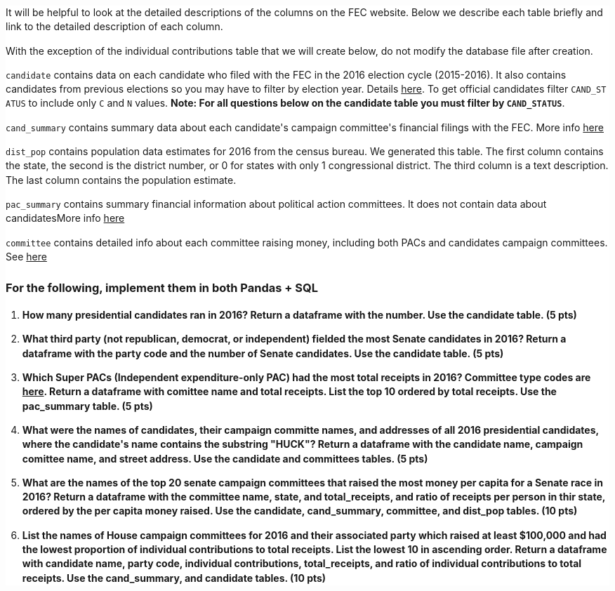 It will be helpful to look at the detailed descriptions of the columns on the FEC website. 
Below we describe each table briefly and link to the detailed description of each column.

With the exception of the individual contributions table that we will create below, do not modify the database file after creation.

``candidate`` contains data on each candidate who filed with the FEC in the 2016 election cycle (2015-2016). It also contains candidates from previous elections so you may have to filter by election year. Details [here](https://www.fec.gov/campaign-finance-data/candidate-master-file-description/). To get official candidates filter ``CAND_STATUS`` to include only ``C`` and ``N`` values. **Note: For all questions below on the candidate table you must filter by ``CAND_STATUS``**.

``cand_summary`` contains summary data about each candidate's campaign committee's financial filings with the FEC. More info [here](https://www.fec.gov/campaign-finance-data/all-candidates-file-description/)

``dist_pop`` contains population data estimates for 2016 from the census bureau. We generated this table. The first column contains the state, the second is the district number, or 0 for states with only 1 congressional district. The third column is a text description. The last column contains the population estimate.

``pac_summary`` contains summary financial information about political action committees. It does not contain data about candidatesMore info [here](https://www.fec.gov/campaign-finance-data/pac-and-party-summary-file-description/)

``committee`` contains detailed info about each committee raising money, including both PACs and candidates campaign committees. See [here](https://www.fec.gov/campaign-finance-data/committee-master-file-description/)

### For the following, implement them in both Pandas + SQL

1. **How many presidential candidates ran in 2016? Return a dataframe with the number. Use the candidate table. (5 pts)**

2. **What third party (not republican, democrat, or independent) fielded the most Senate candidates in 2016? Return a dataframe with the party code and the number of Senate candidates. Use the candidate table. (5 pts)**

3. **Which Super PACs (Independent expenditure-only PAC) had the most total receipts in 2016? Committee type codes are [here](https://www.fec.gov/campaign-finance-data/committee-type-code-descriptions/). Return a dataframe with comittee name and total receipts. List the top 10 ordered by total receipts.  Use the pac_summary table. (5 pts)**

4. **What were the names of candidates, their campaign committe names, and addresses of all 2016 presidential candidates, where the candidate's name contains the substring "HUCK"? Return a dataframe with the candidate name, campaign comittee name, and street address. Use the candidate and committees tables. (5 pts)**

5. **What are the names of the top 20 senate campaign committees that raised the most money per capita for a Senate race in 2016? Return a dataframe with the committee name, state, and total_receipts, and ratio of receipts per person in thir state, ordered by the per capita money raised. Use the candidate, cand_summary, committee, and dist_pop tables. (10 pts)**

6. **List the names of House campaign committees for 2016 and their associated party which raised at least $100,000 and had the lowest proportion of individual contributions to total receipts. List the lowest 10 in ascending order. Return a dataframe with candidate name, party code, individual contributions, total_receipts, and ratio of individual contributions to total receipts. Use the cand_summary, and candidate tables. (10 pts)**
